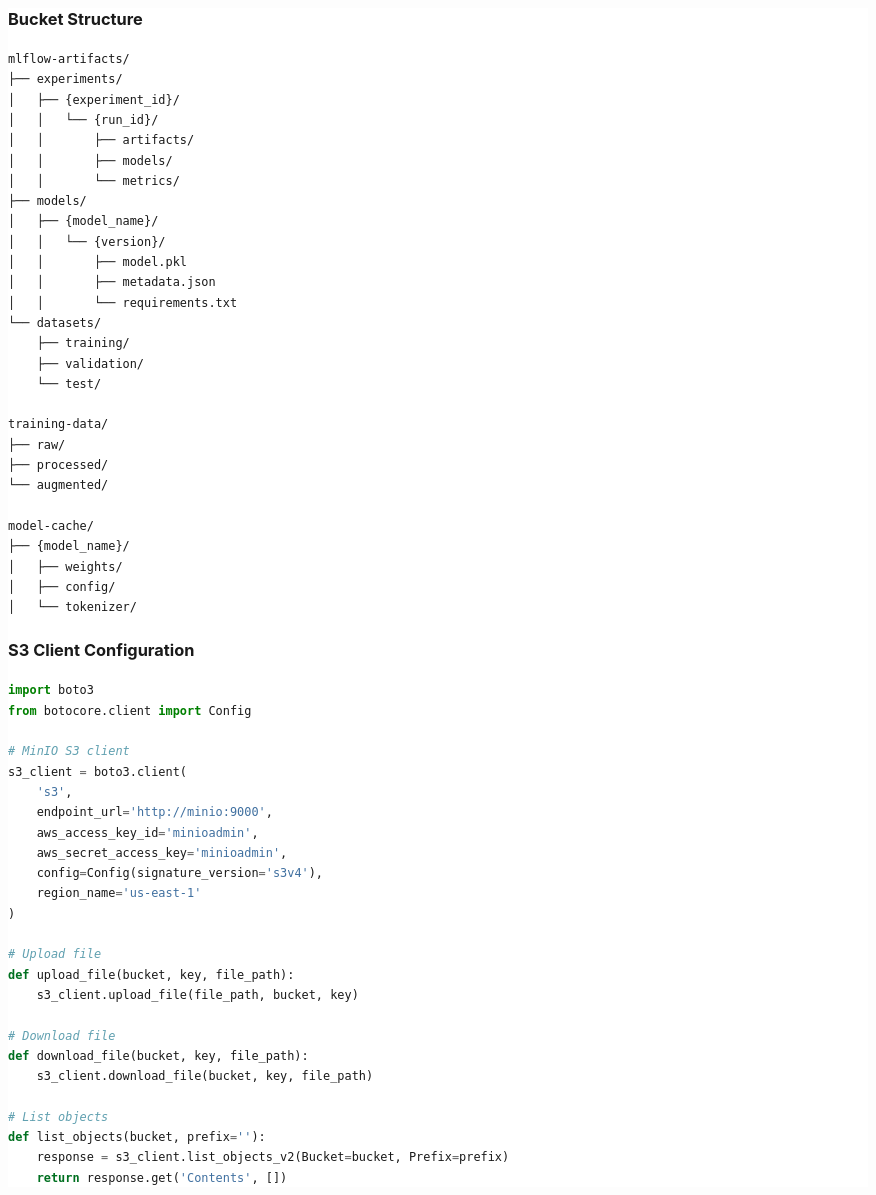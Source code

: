 ### Bucket Structure
```
mlflow-artifacts/
├── experiments/
│   ├── {experiment_id}/
│   │   └── {run_id}/
│   │       ├── artifacts/
│   │       ├── models/
│   │       └── metrics/
├── models/
│   ├── {model_name}/
│   │   └── {version}/
│   │       ├── model.pkl
│   │       ├── metadata.json
│   │       └── requirements.txt
└── datasets/
    ├── training/
    ├── validation/
    └── test/

training-data/
├── raw/
├── processed/
└── augmented/

model-cache/
├── {model_name}/
│   ├── weights/
│   ├── config/
│   └── tokenizer/
```

### S3 Client Configuration
```python
import boto3
from botocore.client import Config

# MinIO S3 client
s3_client = boto3.client(
    's3',
    endpoint_url='http://minio:9000',
    aws_access_key_id='minioadmin',
    aws_secret_access_key='minioadmin',
    config=Config(signature_version='s3v4'),
    region_name='us-east-1'
)

# Upload file
def upload_file(bucket, key, file_path):
    s3_client.upload_file(file_path, bucket, key)

# Download file
def download_file(bucket, key, file_path):
    s3_client.download_file(bucket, key, file_path)

# List objects
def list_objects(bucket, prefix=''):
    response = s3_client.list_objects_v2(Bucket=bucket, Prefix=prefix)
    return response.get('Contents', [])
```
